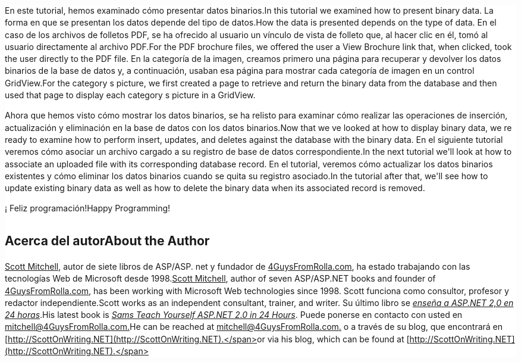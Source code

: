 <span data-ttu-id="8ced1-258">En este tutorial, hemos examinado cómo presentar datos binarios.</span><span class="sxs-lookup"><span data-stu-id="8ced1-258">In this tutorial we examined how to present binary data.</span></span> <span data-ttu-id="8ced1-259">La forma en que se presentan los datos depende del tipo de datos.</span><span class="sxs-lookup"><span data-stu-id="8ced1-259">How the data is presented depends on the type of data.</span></span> <span data-ttu-id="8ced1-260">En el caso de los archivos de folletos PDF, se ha ofrecido al usuario un vínculo de vista de folleto que, al hacer clic en él, tomó al usuario directamente al archivo PDF.</span><span class="sxs-lookup"><span data-stu-id="8ced1-260">For the PDF brochure files, we offered the user a View Brochure link that, when clicked, took the user directly to the PDF file.</span></span> <span data-ttu-id="8ced1-261">En la categoría de la imagen, creamos primero una página para recuperar y devolver los datos binarios de la base de datos y, a continuación, usaban esa página para mostrar cada categoría de imagen en un control GridView.</span><span class="sxs-lookup"><span data-stu-id="8ced1-261">For the category s picture, we first created a page to retrieve and return the binary data from the database and then used that page to display each category s picture in a GridView.</span></span>

<span data-ttu-id="8ced1-262">Ahora que hemos visto cómo mostrar los datos binarios, se ha relisto para examinar cómo realizar las operaciones de inserción, actualización y eliminación en la base de datos con los datos binarios.</span><span class="sxs-lookup"><span data-stu-id="8ced1-262">Now that we ve looked at how to display binary data, we re ready to examine how to perform insert, updates, and deletes against the database with the binary data.</span></span> <span data-ttu-id="8ced1-263">En el siguiente tutorial veremos cómo asociar un archivo cargado a su registro de base de datos correspondiente.</span><span class="sxs-lookup"><span data-stu-id="8ced1-263">In the next tutorial we'll look at how to associate an uploaded file with its corresponding database record.</span></span> <span data-ttu-id="8ced1-264">En el tutorial, veremos cómo actualizar los datos binarios existentes y cómo eliminar los datos binarios cuando se quita su registro asociado.</span><span class="sxs-lookup"><span data-stu-id="8ced1-264">In the tutorial after that, we'll see how to update existing binary data as well as how to delete the binary data when its associated record is removed.</span></span>

<span data-ttu-id="8ced1-265">¡ Feliz programación!</span><span class="sxs-lookup"><span data-stu-id="8ced1-265">Happy Programming!</span></span>

## <a name="about-the-author"></a><span data-ttu-id="8ced1-266">Acerca del autor</span><span class="sxs-lookup"><span data-stu-id="8ced1-266">About the Author</span></span>

<span data-ttu-id="8ced1-267">[Scott Mitchell](http://www.4guysfromrolla.com/ScottMitchell.shtml), autor de siete libros de ASP/ASP. net y fundador de [4GuysFromRolla.com](http://www.4guysfromrolla.com), ha estado trabajando con las tecnologías Web de Microsoft desde 1998.</span><span class="sxs-lookup"><span data-stu-id="8ced1-267">[Scott Mitchell](http://www.4guysfromrolla.com/ScottMitchell.shtml), author of seven ASP/ASP.NET books and founder of [4GuysFromRolla.com](http://www.4guysfromrolla.com), has been working with Microsoft Web technologies since 1998.</span></span> <span data-ttu-id="8ced1-268">Scott funciona como consultor, profesor y redactor independiente.</span><span class="sxs-lookup"><span data-stu-id="8ced1-268">Scott works as an independent consultant, trainer, and writer.</span></span> <span data-ttu-id="8ced1-269">Su último libro se [*enseña a ASP.NET 2,0 en 24 horas*](https://www.amazon.com/exec/obidos/ASIN/0672327384/4guysfromrollaco).</span><span class="sxs-lookup"><span data-stu-id="8ced1-269">His latest book is [*Sams Teach Yourself ASP.NET 2.0 in 24 Hours*](https://www.amazon.com/exec/obidos/ASIN/0672327384/4guysfromrollaco).</span></span> <span data-ttu-id="8ced1-270">Puede ponerse en contacto con usted en [mitchell@4GuysFromRolla.com.](mailto:mitchell@4GuysFromRolla.com)</span><span class="sxs-lookup"><span data-stu-id="8ced1-270">He can be reached at [mitchell@4GuysFromRolla.com.](mailto:mitchell@4GuysFromRolla.com)</span></span> <span data-ttu-id="8ced1-271">o a través de su blog, que encontrará en [http://ScottOnWriting.NET](http://ScottOnWriting.NET).</span><span class="sxs-lookup"><span data-stu-id="8ced1-271">or via his blog, which can be found at [http://ScottOnWriting.NET](http://ScottOnWriting.NET).</span></span>
